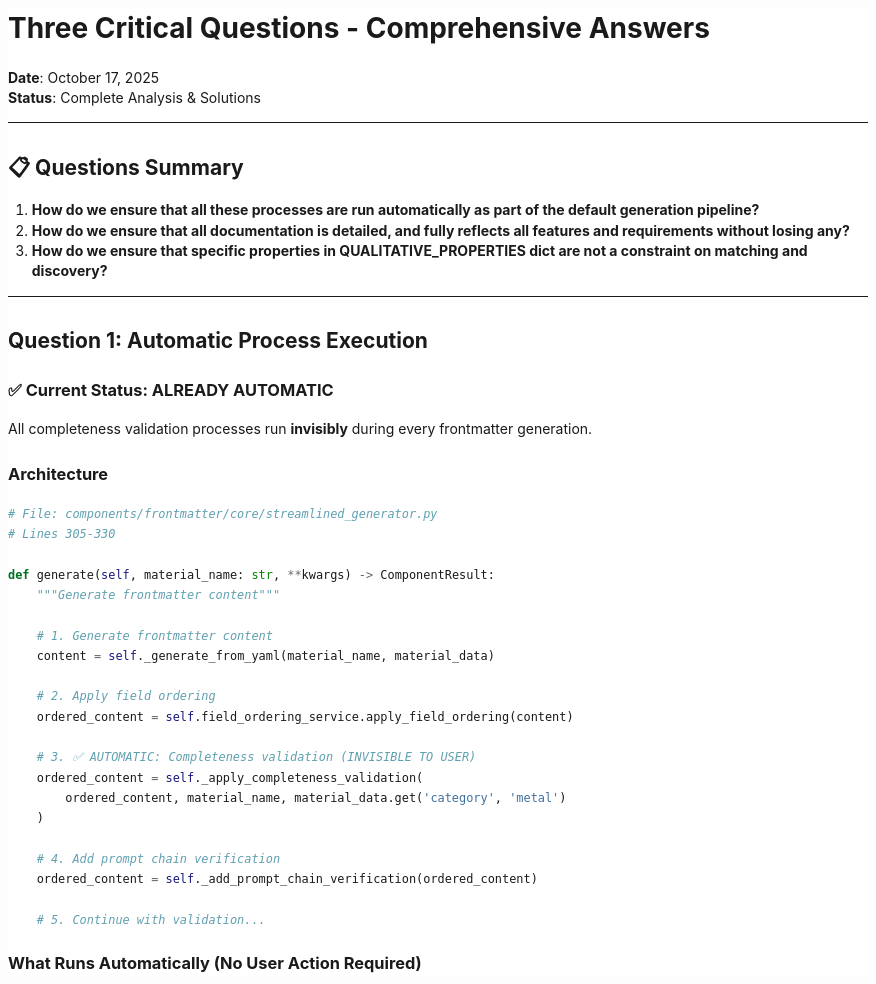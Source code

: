 # Three Critical Questions - Comprehensive Answers

**Date**: October 17, 2025  
**Status**: Complete Analysis & Solutions

---

## 📋 Questions Summary

1. **How do we ensure that all these processes are run automatically as part of the default generation pipeline?**
2. **How do we ensure that all documentation is detailed, and fully reflects all features and requirements without losing any?**
3. **How do we ensure that specific properties in QUALITATIVE_PROPERTIES dict are not a constraint on matching and discovery?**

---

## Question 1: Automatic Process Execution

### ✅ Current Status: **ALREADY AUTOMATIC**

All completeness validation processes run **invisibly** during every frontmatter generation.

### Architecture

```python
# File: components/frontmatter/core/streamlined_generator.py
# Lines 305-330

def generate(self, material_name: str, **kwargs) -> ComponentResult:
    """Generate frontmatter content"""
    
    # 1. Generate frontmatter content
    content = self._generate_from_yaml(material_name, material_data)
    
    # 2. Apply field ordering
    ordered_content = self.field_ordering_service.apply_field_ordering(content)
    
    # 3. ✅ AUTOMATIC: Completeness validation (INVISIBLE TO USER)
    ordered_content = self._apply_completeness_validation(
        ordered_content, material_name, material_data.get('category', 'metal')
    )
    
    # 4. Add prompt chain verification
    ordered_content = self._add_prompt_chain_verification(ordered_content)
    
    # 5. Continue with validation...
```

### What Runs Automatically (No User Action Required)
